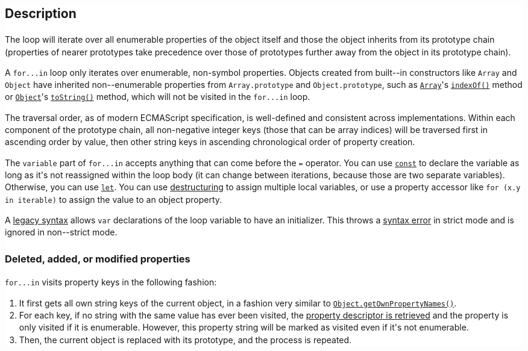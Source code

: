  
Description
-----------

 
The loop will iterate over all enumerable properties of the object
itself and those the object inherits from its prototype chain
(properties of nearer prototypes take precedence over those of
prototypes further away from the object in its prototype chain).

A `for...in` loop only iterates over enumerable, non-symbol properties.
Objects created from built--in constructors like `Array` and `Object`
have inherited non--enumerable properties from `Array.prototype` and
`Object.prototype`, such as [`Array`](../global_objects/array)\'s
[`indexOf()`](../global_objects/array/indexof) method or
[`Object`](../global_objects/object)\'s
[`toString()`](../global_objects/object/tostring) method, which will not
be visited in the `for...in` loop.

The traversal order, as of modern ECMAScript specification, is
well-defined and consistent across implementations. Within each
component of the prototype chain, all non-negative integer keys (those
that can be array indices) will be traversed first in ascending order by
value, then other string keys in ascending chronological order of
property creation.

The `variable` part of `for...in` accepts anything that can come before
the `=` operator. You can use [`const`](const) to declare the variable
as long as it\'s not reassigned within the loop body (it can change
between iterations, because those are two separate variables).
Otherwise, you can use [`let`](let). You can use
[destructuring](../operators/destructuring_assignment) to assign
multiple local variables, or use a property accessor like
`for (x.y in iterable)` to assign the value to an object property.

A [legacy
syntax](https://developer.mozilla.org/en-US/docs/Web/JavaScript/Reference/Deprecated_and_obsolete_features#statements)
allows `var` declarations of the loop variable to have an initializer.
This throws a [syntax error](../errors/invalid_for-in_initializer) in
strict mode and is ignored in non--strict mode.



 
### Deleted, added, or modified properties 

 
`for...in` visits property keys in the following fashion:

1.  It first gets all own string keys of the current object, in a
    fashion very similar to
    [`Object.getOwnPropertyNames()`](../global_objects/object/getownpropertynames).
2.  For each key, if no string with the same value has ever been
    visited, the [property descriptor is
    retrieved](../global_objects/reflect/getownpropertydescriptor) and
    the property is only visited if it is enumerable. However, this
    property string will be marked as visited even if it\'s not
    enumerable.
3.  Then, the current object is replaced with its prototype, and the
    process is repeated.
